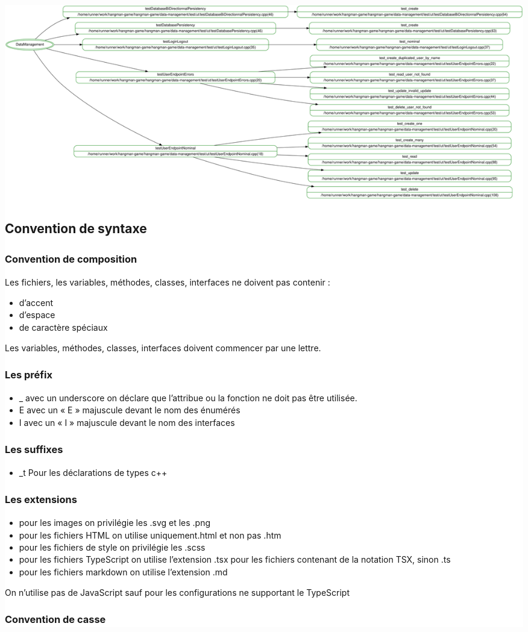 ![Les tests unitaires du connecteur de base de données](data-management-ut-tests.svg)

## Convention de syntaxe

### Convention de composition

Les fichiers, les variables, méthodes, classes, interfaces ne doivent pas contenir :
  - d’accent
  - d’espace
  - de caractère spéciaux

Les variables, méthodes, classes, interfaces doivent commencer par une lettre.

### Les préfix

  - _ avec un underscore on déclare que l’attribue ou la fonction ne doit pas être utilisée.
  - E avec un « E » majuscule devant le nom des énumérés
  - I avec un « I » majuscule devant le nom des interfaces

### Les suffixes

  - _t Pour les déclarations de types c++

### Les extensions

  - pour les images on privilégie les .svg et les .png
  - pour les fichiers HTML on utilise uniquement.html et non pas .htm
  - pour les fichiers de style on privilégie les .scss
  - pour les fichiers TypeScript on utilise l’extension .tsx pour les fichiers contenant de la notation TSX, sinon .ts
  - pour les fichiers markdown on utilise l’extension .md 

On n’utilise pas de JavaScript sauf pour les configurations ne supportant le TypeScript

### Convention de casse
